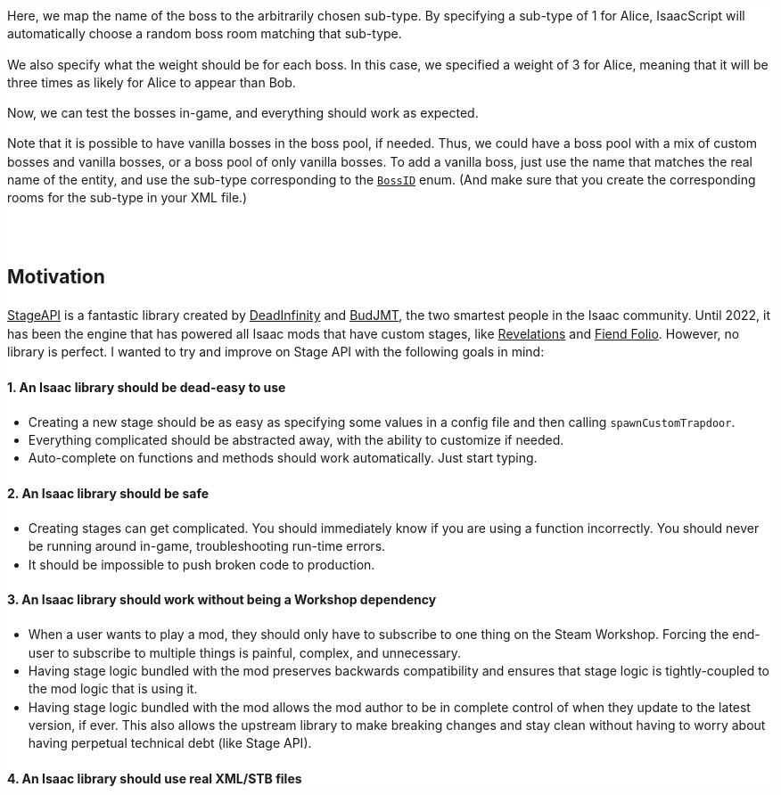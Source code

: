 Here, we map the name of the boss to the arbitrarily chosen sub-type. By specifying a sub-type of 1 for Alice, IsaacScript will automatically choose a random boss room matching that sub-type.

We also specify what the weight should be for each boss. In this case, we specified a weight of 3 for Alice, meaning that it will be three times as likely for Alice to appear than Bob.

Now, we can test the bosses in-game, and everything should work as expected.

Note that it is possible to have vanilla bosses in the boss pool, if needed. Thus, we could have a boss pool with a mix of custom bosses and vanilla bosses, or a boss pool of only vanilla bosses. To add a vanilla boss, just use the name that matches the real name of the entity, and use the sub-type corresponding to the [`BossID`](/isaac-typescript-definitions/enums/BossID/) enum. (And make sure that you create the corresponding rooms for the sub-type in your XML file.)

<br />

## Motivation

[StageAPI](https://github.com/Meowlala/BOIStageAPI15) is a fantastic library created by [DeadInfinity](https://steamcommunity.com/profiles/76561198172774482/myworkshopfiles/?appid=250900) and [BudJMT](https://steamcommunity.com/profiles/76561198067029619/myworkshopfiles/?appid=250900), the two smartest people in the Isaac community. Until 2022, it has been the engine that has powered all Isaac mods that have custom stages, like [Revelations](https://steamcommunity.com/sharedfiles/filedetails/?id=1536643474) and [Fiend Folio](https://steamcommunity.com/sharedfiles/filedetails/?id=2305131709&searchtext=fiend+folio). However, no library is perfect. I wanted to try and improve on Stage API with the following goals in mind:




#### 1. An Isaac library should be dead-easy to use

- Creating a new stage should be as easy as specifying some values in a config file and then calling `spawnCustomTrapdoor`.
- Everything complicated should be abstracted away, with the ability to customize if needed.
- Auto-complete on functions and methods should work automatically. Just start typing.

#### 2. An Isaac library should be safe

- Creating stages can get complicated. You should immediately know if you are using a function incorrectly. You should never be running around in-game, troubleshooting run-time errors.
- It should be impossible to push broken code to production.

#### 3. An Isaac library should work without being a Workshop dependency

- When a user wants to play a mod, they should only have to subscribe to one thing on the Steam Workshop. Forcing the end-user to subscribe to multiple things is painful, complex, and unnecessary.
- Having stage logic bundled with the mod preserves backwards compatibility and ensures that stage logic is tightly-coupled to the mod logic that is using it.
- Having stage logic bundled with the mod allows the mod author to be in complete control of when they update to the latest version, if ever. This also allows the upstream library to make breaking changes and stay clean without having to worry about having perpetual technical debt (like Stage API).

#### 4. An Isaac library should use real XML/STB files
